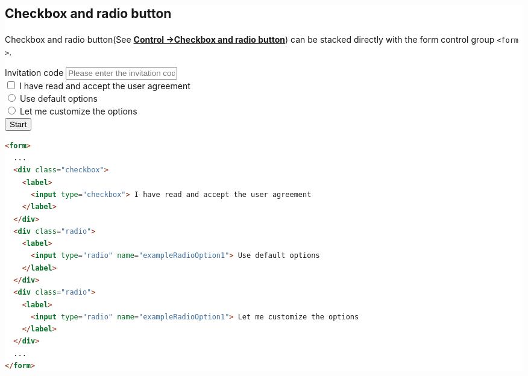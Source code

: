 ## Checkbox and radio button

Checkbox and radio button(See [**Control →Checkbox and radio button**](#control/checkbox/)) can be stacked directly with the form control group `<form>`.

<example>
  <form>
    <div class="form-group">
      <label for="exampleInputInviteCode1">Invitation code</label>
      <input type="text" class="form-control" id="exampleInputInviteCode1" placeholder="Please enter the invitation code">
    </div>
    <div class="checkbox">
      <label>
        <input type="checkbox"> I have read and accept the user agreement
      </label>
    </div>
    <div class="radio">
      <label>
        <input type="radio" name="exampleRadioOption1"> Use default options
      </label>
    </div>
    <div class="radio">
      <label>
        <input type="radio" name="exampleRadioOption1"> Let me customize the options
      </label>
    </div>
    <button type="submit" class="btn">Start</button>
  </form>
</example>

```html
<form>
  ...
  <div class="checkbox">
    <label>
      <input type="checkbox"> I have read and accept the user agreement
    </label>
  </div>
  <div class="radio">
    <label>
      <input type="radio" name="exampleRadioOption1"> Use default options
    </label>
  </div>
  <div class="radio">
    <label>
      <input type="radio" name="exampleRadioOption1"> Let me customize the options
    </label>
  </div>
  ...
</form>
```
